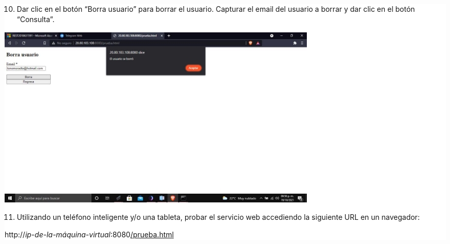 10. Dar clic en el botón “Borra usuario” para borrar el usuario. Capturar el email del usuario a borrar y dar clic en el botón “Consulta”. 

![](Aspose.Words.d903e0d8-f0d4-4cc3-8e0e-91e27b75e35a.058.jpeg)

11. Utilizando un teléfono inteligente y/o una tableta, probar el servicio web accediendo la siguiente URL en un navegador: 

http://*ip-de-la-máquina-virtual*:8080[/prueba.html ](https://m4gm.com/moodle/mod/resource/view.php?id=507)
